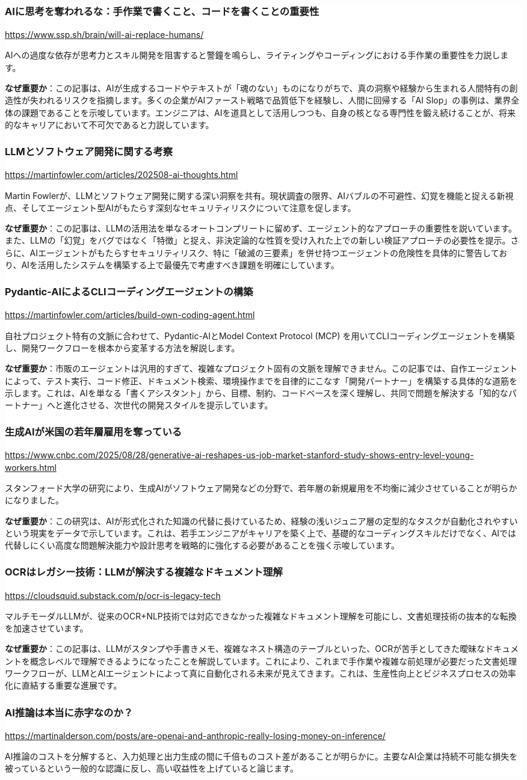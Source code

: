 ### AIに思考を奪われるな：手作業で書くこと、コードを書くことの重要性

https://www.ssp.sh/brain/will-ai-replace-humans/

AIへの過度な依存が思考力とスキル開発を阻害すると警鐘を鳴らし、ライティングやコーディングにおける手作業の重要性を力説します。

**なぜ重要か**：この記事は、AIが生成するコードやテキストが「魂のない」ものになりがちで、真の洞察や経験から生まれる人間特有の創造性が失われるリスクを指摘します。多くの企業がAIファースト戦略で品質低下を経験し、人間に回帰する「AI Slop」の事例は、業界全体の課題であることを示唆しています。エンジニアは、AIを道具として活用しつつも、自身の核となる専門性を鍛え続けることが、将来的なキャリアにおいて不可欠であると力説しています。

### LLMとソフトウェア開発に関する考察

https://martinfowler.com/articles/202508-ai-thoughts.html

Martin Fowlerが、LLMとソフトウェア開発に関する深い洞察を共有。現状調査の限界、AIバブルの不可避性、幻覚を機能と捉える新視点、そしてエージェント型AIがもたらす深刻なセキュリティリスクについて注意を促します。

**なぜ重要か**：この記事は、LLMの活用法を単なるオートコンプリートに留めず、エージェント的なアプローチの重要性を説いています。また、LLMの「幻覚」をバグではなく「特徴」と捉え、非決定論的な性質を受け入れた上での新しい検証アプローチの必要性を提示。さらに、AIエージェントがもたらすセキュリティリスク、特に「破滅の三要素」を併せ持つエージェントの危険性を具体的に警告しており、AIを活用したシステムを構築する上で最優先で考慮すべき課題を明確にしています。

### Pydantic-AIによるCLIコーディングエージェントの構築

https://martinfowler.com/articles/build-own-coding-agent.html

自社プロジェクト特有の文脈に合わせて、Pydantic-AIとModel Context Protocol (MCP) を用いてCLIコーディングエージェントを構築し、開発ワークフローを根本から変革する方法を解説します。

**なぜ重要か**：市販のエージェントは汎用的すぎて、複雑なプロジェクト固有の文脈を理解できません。この記事では、自作エージェントによって、テスト実行、コード修正、ドキュメント検索、環境操作までを自律的にこなす「開発パートナー」を構築する具体的な道筋を示します。これは、AIを単なる「書くアシスタント」から、目標、制約、コードベースを深く理解し、共同で問題を解決する「知的なパートナー」へと進化させる、次世代の開発スタイルを提示しています。

### 生成AIが米国の若年層雇用を奪っている

https://www.cnbc.com/2025/08/28/generative-ai-reshapes-us-job-market-stanford-study-shows-entry-level-young-workers.html

スタンフォード大学の研究により、生成AIがソフトウェア開発などの分野で、若年層の新規雇用を不均衡に減少させていることが明らかになりました。

**なぜ重要か**：この研究は、AIが形式化された知識の代替に長けているため、経験の浅いジュニア層の定型的なタスクが自動化されやすいという現実をデータで示しています。これは、若手エンジニアがキャリアを築く上で、基礎的なコーディングスキルだけでなく、AIでは代替しにくい高度な問題解決能力や設計思考を戦略的に強化する必要があることを強く示唆しています。

### OCRはレガシー技術：LLMが解決する複雑なドキュメント理解

https://cloudsquid.substack.com/p/ocr-is-legacy-tech

マルチモーダルLLMが、従来のOCR+NLP技術では対応できなかった複雑なドキュメント理解を可能にし、文書処理技術の抜本的な転換を加速させています。

**なぜ重要か**：この記事は、LLMがスタンプや手書きメモ、複雑なネスト構造のテーブルといった、OCRが苦手としてきた曖昧なドキュメントを概念レベルで理解できるようになったことを解説しています。これにより、これまで手作業や複雑な前処理が必要だった文書処理ワークフローが、LLMとAIエージェントによって真に自動化される未来が見えてきます。これは、生産性向上とビジネスプロセスの効率化に直結する重要な進展です。

### AI推論は本当に赤字なのか？

https://martinalderson.com/posts/are-openai-and-anthropic-really-losing-money-on-inference/

AI推論のコストを分解すると、入力処理と出力生成の間に千倍ものコスト差があることが明らかに。主要なAI企業は持続不可能な損失を被っているという一般的な認識に反し、高い収益性を上げていると論じます。
